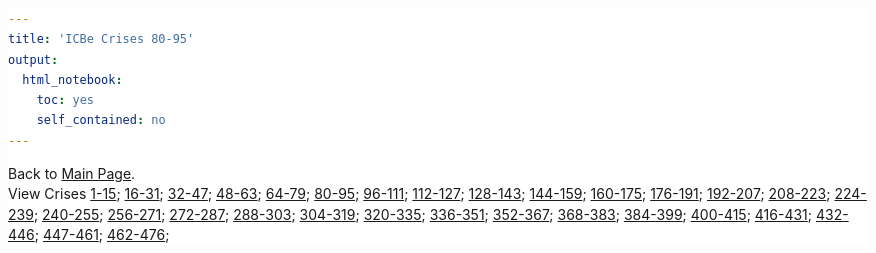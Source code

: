 ```yaml
---
title: 'ICBe Crises 80-95'
output:
  html_notebook:
    toc: yes
    self_contained: no
---
```


<style>
    body .main-container {
        max-width: 1500px;
    }
</style>






Back to [Main Page](/icbe/index.html).    
View Crises 
[1-15](/icbe/ICBe_Website_Cases_1to15.html);
[16-31](/icbe/ICBe_Website_Cases_16to31.html);
[32-47](/icbe/ICBe_Website_Cases_32to47.html);
[48-63](/icbe/ICBe_Website_Cases_48to63.html);
[64-79](/icbe/ICBe_Website_Cases_64to79.html);
[80-95](/icbe/ICBe_Website_Cases_80to95.html);
[96-111](/icbe/ICBe_Website_Cases_96to111.html);
[112-127](/icbe/ICBe_Website_Cases_112to127.html);
[128-143](/icbe/ICBe_Website_Cases_128to143.html);
[144-159](/icbe/ICBe_Website_Cases_144to159.html);
[160-175](/icbe/ICBe_Website_Cases_160to175.html);
[176-191](/icbe/ICBe_Website_Cases_176to191.html);
[192-207](/icbe/ICBe_Website_Cases_192to207.html);
[208-223](/icbe/ICBe_Website_Cases_208to223.html);
[224-239](/icbe/ICBe_Website_Cases_224to239.html);
[240-255](/icbe/ICBe_Website_Cases_240to255.html);
[256-271](/icbe/ICBe_Website_Cases_256to271.html);
[272-287](/icbe/ICBe_Website_Cases_272to287.html);
[288-303](/icbe/ICBe_Website_Cases_288to303.html);
[304-319](/icbe/ICBe_Website_Cases_304to319.html);
[320-335](/icbe/ICBe_Website_Cases_320to335.html);
[336-351](/icbe/ICBe_Website_Cases_336to351.html);
[352-367](/icbe/ICBe_Website_Cases_352to367.html);
[368-383](/icbe/ICBe_Website_Cases_368to383.html);
[384-399](/icbe/ICBe_Website_Cases_384to399.html);
[400-415](/icbe/ICBe_Website_Cases_400to415.html);
[416-431](/icbe/ICBe_Website_Cases_416to431.html);
[432-446](/icbe/ICBe_Website_Cases_432to446.html);
[447-461](/icbe/ICBe_Website_Cases_447to461.html);
[462-476](/icbe/ICBe_Website_Cases_462to476.html);
